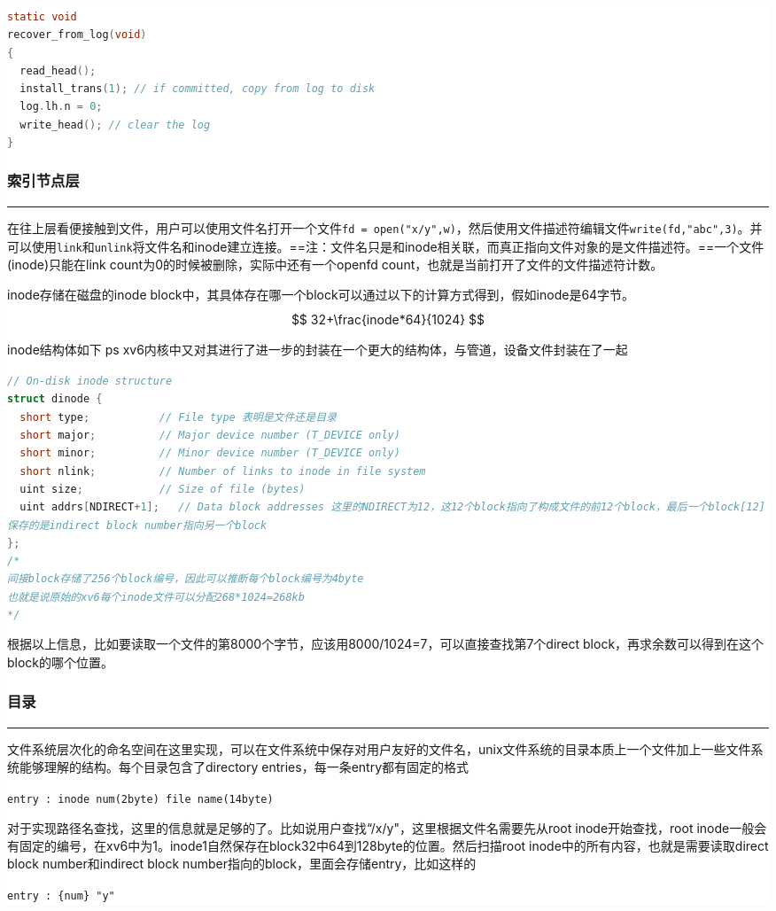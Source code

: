 ```c
static void
recover_from_log(void)
{
  read_head();
  install_trans(1); // if committed, copy from log to disk
  log.lh.n = 0;
  write_head(); // clear the log
}
```

### 索引节点层
****
在往上层看便接触到文件，用户可以使用文件名打开一个文件`fd = open("x/y",w)`，然后使用文件描述符编辑文件`write(fd,"abc",3)`。并可以使用`link`和`unlink`将文件名和inode建立连接。==注：文件名只是和inode相关联，而真正指向文件对象的是文件描述符。==一个文件(inode)只能在link count为0的时候被删除，实际中还有一个openfd count，也就是当前打开了文件的文件描述符计数。  

inode存储在磁盘的inode block中，其具体存在哪一个block可以通过以下的计算方式得到，假如inode是64字节。  
$$
32+\frac{inode*64}{1024}
$$

inode结构体如下  ps xv6内核中又对其进行了进一步的封装在一个更大的结构体，与管道，设备文件封装在了一起
```c
// On-disk inode structure
struct dinode {
  short type;           // File type 表明是文件还是目录
  short major;          // Major device number (T_DEVICE only)
  short minor;          // Minor device number (T_DEVICE only)
  short nlink;          // Number of links to inode in file system
  uint size;            // Size of file (bytes)
  uint addrs[NDIRECT+1];   // Data block addresses 这里的NDIRECT为12，这12个block指向了构成文件的前12个block，最后一个block[12]保存的是indirect block number指向另一个block
};
/*
间接block存储了256个block编号，因此可以推断每个block编号为4byte
也就是说原始的xv6每个inode文件可以分配268*1024=268kb
*/
```
根据以上信息，比如要读取一个文件的第8000个字节，应该用8000/1024=7，可以直接查找第7个direct block，再求余数可以得到在这个block的哪个位置。  

### 目录
****
文件系统层次化的命名空间在这里实现，可以在文件系统中保存对用户友好的文件名，unix文件系统的目录本质上一个文件加上一些文件系统能够理解的结构。每个目录包含了directory entries，每一条entry都有固定的格式  
```
entry : inode num(2byte) file name(14byte)
```
对于实现路径名查找，这里的信息就是足够的了。比如说用户查找“/x/y"，这里根据文件名需要先从root inode开始查找，root inode一般会有固定的编号，在xv6中为1。inode1自然保存在block32中64到128byte的位置。然后扫描root inode中的所有内容，也就是需要读取direct block number和indirect block number指向的block，里面会存储entry，比如这样的  
```
entry : {num} "y"
```
